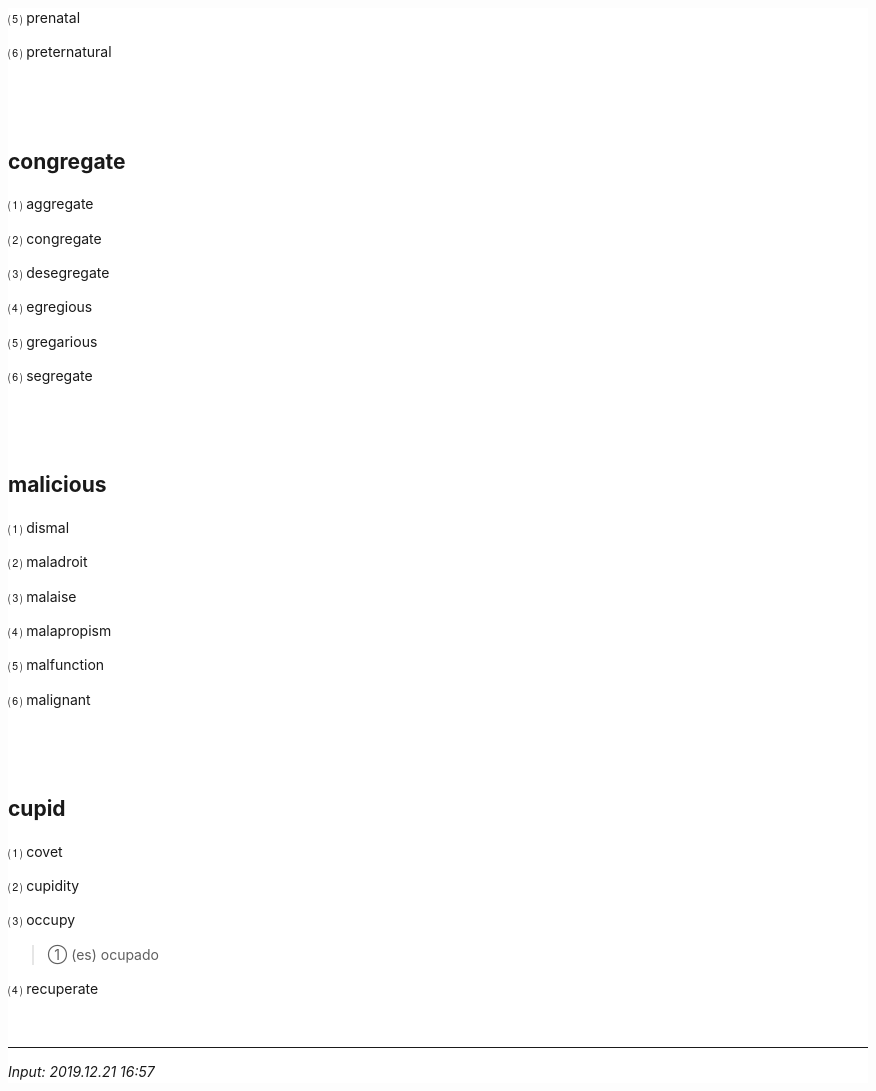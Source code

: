 ⑸ prenatal 

⑹ preternatural 

<br>

<br>

## congregate 

⑴ aggregate 

⑵ congregate 

⑶ desegregate 

⑷ egregious 

⑸ gregarious 

⑹ segregate 

<br>

<br>

## malicious 

⑴ dismal 

⑵ maladroit 

⑶ malaise 

⑷ malapropism 

⑸ malfunction 

⑹ malignant 

<br>

<br>

## cupid 

⑴ covet 

⑵ cupidity 

⑶ occupy 

> ① (es) ocupado 

⑷ recuperate 

<br>

---

_Input: 2019.12.21 16:57_
